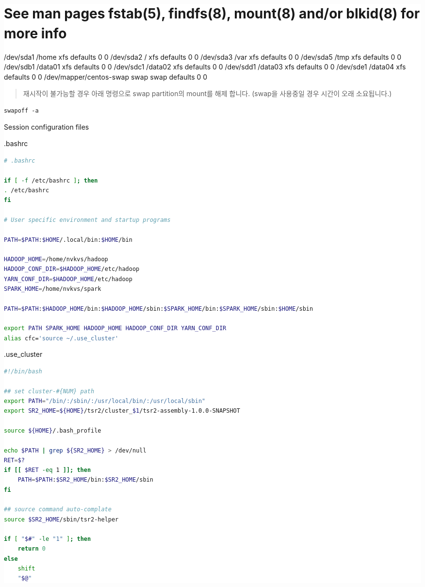 # See man pages fstab(5), findfs(8), mount(8) and/or blkid(8) for more info
/dev/sda1 /home xfs defaults 0 0 
/dev/sda2 / xfs defaults 0 0 
/dev/sda3 /var xfs defaults 0 0 
/dev/sda5 /tmp xfs defaults 0 0 
/dev/sdb1 /data01 xfs defaults 0 0 
/dev/sdc1 /data02 xfs defaults 0 0 
/dev/sdd1 /data03 xfs defaults 0 0 
/dev/sde1 /data04 xfs defaults 0 0
/dev/mapper/centos-swap swap swap defaults 0 0
</code></pre>
> 재시작이 불가능할 경우 아래 명령으로 swap partition의 mount를 해제 합니다. (swap을 사용중일 경우 시간이 오래 소요됩니다.)
<pre><code>swapoff -a</code></pre>

Session configuration files

.bashrc
```bash
# .bashrc

if [ -f /etc/bashrc ]; then
. /etc/bashrc
fi

# User specific environment and startup programs

PATH=$PATH:$HOME/.local/bin:$HOME/bin

HADOOP_HOME=/home/nvkvs/hadoop
HADOOP_CONF_DIR=$HADOOP_HOME/etc/hadoop
YARN_CONF_DIR=$HADOOP_HOME/etc/hadoop
SPARK_HOME=/home/nvkvs/spark

PATH=$PATH:$HADOOP_HOME/bin:$HADOOP_HOME/sbin:$SPARK_HOME/bin:$SPARK_HOME/sbin:$HOME/sbin

export PATH SPARK_HOME HADOOP_HOME HADOOP_CONF_DIR YARN_CONF_DIR
alias cfc='source ~/.use_cluster'
```

.use_cluster
```bash
#!/bin/bash

## set cluster-#{NUM} path
export PATH="/bin/:/sbin/:/usr/local/bin/:/usr/local/sbin"
export SR2_HOME=${HOME}/tsr2/cluster_$1/tsr2-assembly-1.0.0-SNAPSHOT

source ${HOME}/.bash_profile

echo $PATH | grep ${SR2_HOME} > /dev/null
RET=$?
if [[ $RET -eq 1 ]]; then
    PATH=$PATH:$SR2_HOME/bin:$SR2_HOME/sbin
fi

## source command auto-complate
source $SR2_HOME/sbin/tsr2-helper

if [ "$#" -le "1" ]; then
    return 0
else
	shift
    "$@"
```